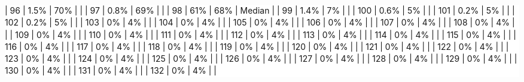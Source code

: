 | 96 | 1.5% | 70% |  |
| 97 | 0.8% | 69% |  |
| 98 | 61% | 68% | Median |
| 99 | 1.4% | 7% |  |
| 100 | 0.6% | 5% |  |
| 101 | 0.2% | 5% |  |
| 102 | 0.2% | 5% |  |
| 103 | 0% | 4% |  |
| 104 | 0% | 4% |  |
| 105 | 0% | 4% |  |
| 106 | 0% | 4% |  |
| 107 | 0% | 4% |  |
| 108 | 0% | 4% |  |
| 109 | 0% | 4% |  |
| 110 | 0% | 4% |  |
| 111 | 0% | 4% |  |
| 112 | 0% | 4% |  |
| 113 | 0% | 4% |  |
| 114 | 0% | 4% |  |
| 115 | 0% | 4% |  |
| 116 | 0% | 4% |  |
| 117 | 0% | 4% |  |
| 118 | 0% | 4% |  |
| 119 | 0% | 4% |  |
| 120 | 0% | 4% |  |
| 121 | 0% | 4% |  |
| 122 | 0% | 4% |  |
| 123 | 0% | 4% |  |
| 124 | 0% | 4% |  |
| 125 | 0% | 4% |  |
| 126 | 0% | 4% |  |
| 127 | 0% | 4% |  |
| 128 | 0% | 4% |  |
| 129 | 0% | 4% |  |
| 130 | 0% | 4% |  |
| 131 | 0% | 4% |  |
| 132 | 0% | 4% |  |